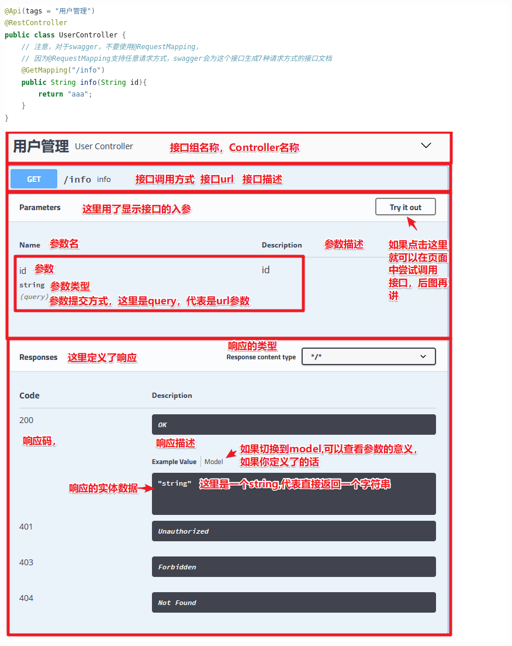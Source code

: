 ```java
@Api(tags = "用户管理")
@RestController
public class UserController {
    // 注意，对于swagger，不要使用@RequestMapping，
    // 因为@RequestMapping支持任意请求方式，swagger会为这个接口生成7种请求方式的接口文档
    @GetMapping("/info") 
    public String info(String id){
        return "aaa";
    }
}
```

![](img/Swagger页面解释-01.png)